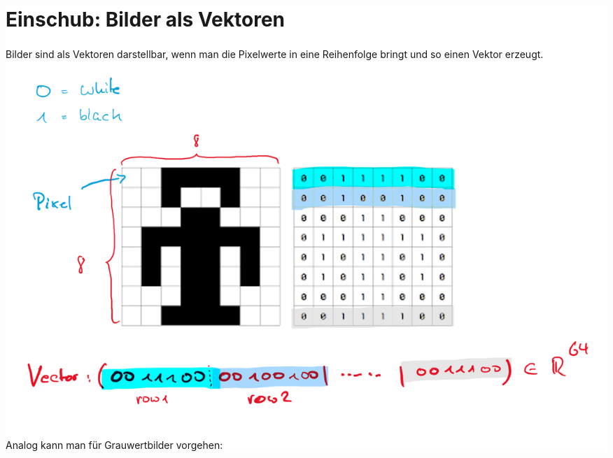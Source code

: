 # Einschub: Bilder als Vektoren

Bilder sind als Vektoren darstellbar, wenn man die Pixelwerte in eine Reihenfolge bringt und so einen Vektor erzeugt.



![image-20220110124654896](mnist.assets/image-20220110124654896.png)

Analog kann man für Grauwertbilder vorgehen:
